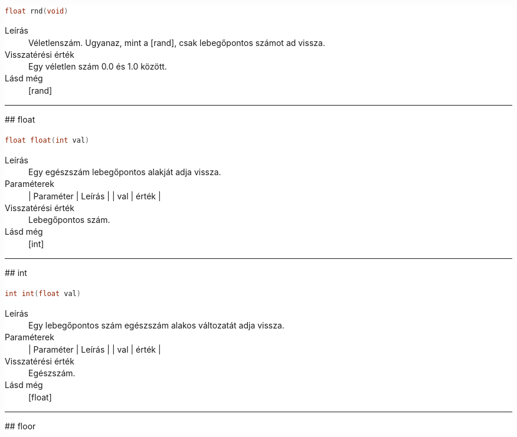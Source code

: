 ```c
float rnd(void)
```
<dt>Leírás</dt><dd>
Véletlenszám. Ugyanaz, mint a [rand], csak lebegőpontos számot ad vissza.
</dd>
<dt>Visszatérési érték</dt><dd>
Egy véletlen szám 0.0 és 1.0 között.
</dd>
<dt>Lásd még</dt><dd>
[rand]
</dd>
<hr>
## float

```c
float float(int val)
```
<dt>Leírás</dt><dd>
Egy egészszám lebegőpontos alakját adja vissza.
</dd>
<dt>Paraméterek</dt><dd>
| Paraméter | Leírás |
| val | érték |
</dd>
<dt>Visszatérési érték</dt><dd>
Lebegőpontos szám.
</dd>
<dt>Lásd még</dt><dd>
[int]
</dd>
<hr>
## int

```c
int int(float val)
```
<dt>Leírás</dt><dd>
Egy lebegőpontos szám egészszám alakos változatát adja vissza.
</dd>
<dt>Paraméterek</dt><dd>
| Paraméter | Leírás |
| val | érték |
</dd>
<dt>Visszatérési érték</dt><dd>
Egészszám.
</dd>
<dt>Lásd még</dt><dd>
[float]
</dd>
<hr>
## floor

